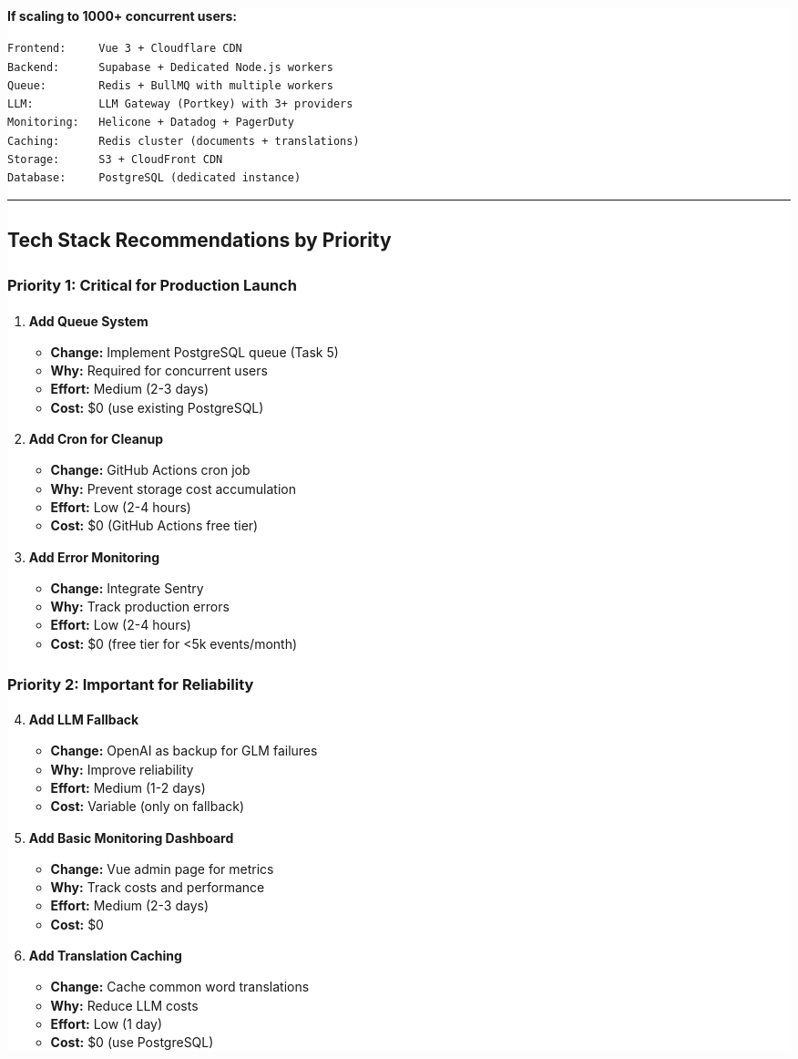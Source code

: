 **If scaling to 1000+ concurrent users:**

```
Frontend:     Vue 3 + Cloudflare CDN
Backend:      Supabase + Dedicated Node.js workers
Queue:        Redis + BullMQ with multiple workers
LLM:          LLM Gateway (Portkey) with 3+ providers
Monitoring:   Helicone + Datadog + PagerDuty
Caching:      Redis cluster (documents + translations)
Storage:      S3 + CloudFront CDN
Database:     PostgreSQL (dedicated instance)
```

---

## Tech Stack Recommendations by Priority

### Priority 1: Critical for Production Launch

1. **Add Queue System**
   - **Change:** Implement PostgreSQL queue (Task 5)
   - **Why:** Required for concurrent users
   - **Effort:** Medium (2-3 days)
   - **Cost:** $0 (use existing PostgreSQL)

2. **Add Cron for Cleanup**
   - **Change:** GitHub Actions cron job
   - **Why:** Prevent storage cost accumulation
   - **Effort:** Low (2-4 hours)
   - **Cost:** $0 (GitHub Actions free tier)

3. **Add Error Monitoring**
   - **Change:** Integrate Sentry
   - **Why:** Track production errors
   - **Effort:** Low (2-4 hours)
   - **Cost:** $0 (free tier for <5k events/month)

### Priority 2: Important for Reliability

4. **Add LLM Fallback**
   - **Change:** OpenAI as backup for GLM failures
   - **Why:** Improve reliability
   - **Effort:** Medium (1-2 days)
   - **Cost:** Variable (only on fallback)

5. **Add Basic Monitoring Dashboard**
   - **Change:** Vue admin page for metrics
   - **Why:** Track costs and performance
   - **Effort:** Medium (2-3 days)
   - **Cost:** $0

6. **Add Translation Caching**
   - **Change:** Cache common word translations
   - **Why:** Reduce LLM costs
   - **Effort:** Low (1 day)
   - **Cost:** $0 (use PostgreSQL)
